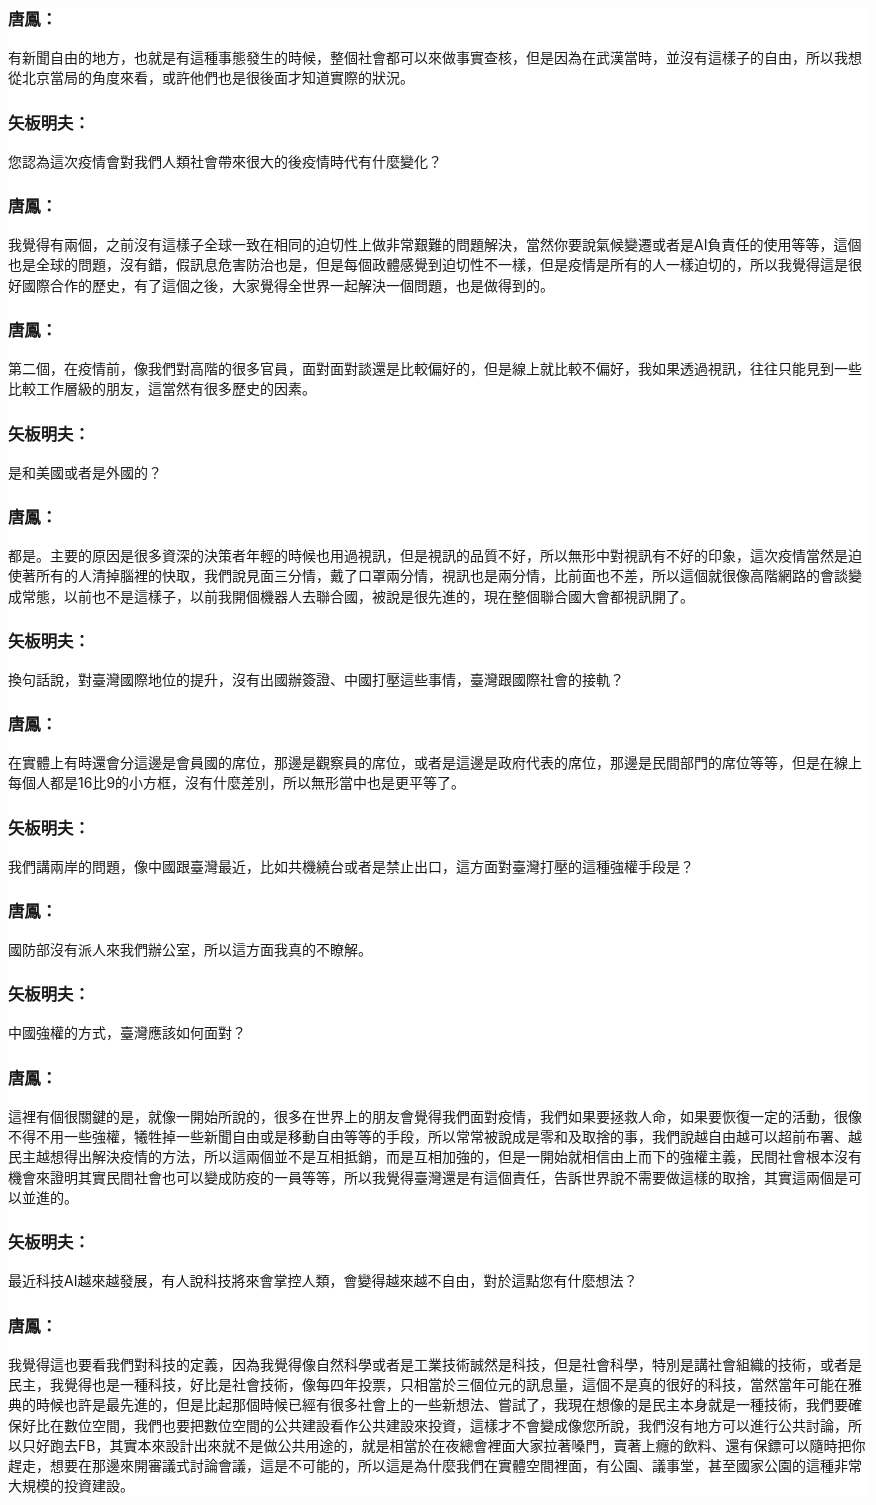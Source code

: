 ### 唐鳳：
有新聞自由的地方，也就是有這種事態發生的時候，整個社會都可以來做事實查核，但是因為在武漢當時，並沒有這樣子的自由，所以我想從北京當局的角度來看，或許他們也是很後面才知道實際的狀況。

### 矢板明夫：
您認為這次疫情會對我們人類社會帶來很大的後疫情時代有什麼變化？

### 唐鳳：
我覺得有兩個，之前沒有這樣子全球一致在相同的迫切性上做非常艱難的問題解決，當然你要說氣候變遷或者是AI負責任的使用等等，這個也是全球的問題，沒有錯，假訊息危害防治也是，但是每個政體感覺到迫切性不一樣，但是疫情是所有的人一樣迫切的，所以我覺得這是很好國際合作的歷史，有了這個之後，大家覺得全世界一起解決一個問題，也是做得到的。

### 唐鳳：
第二個，在疫情前，像我們對高階的很多官員，面對面對談還是比較偏好的，但是線上就比較不偏好，我如果透過視訊，往往只能見到一些比較工作層級的朋友，這當然有很多歷史的因素。

### 矢板明夫：
是和美國或者是外國的？

### 唐鳳：
都是。主要的原因是很多資深的決策者年輕的時候也用過視訊，但是視訊的品質不好，所以無形中對視訊有不好的印象，這次疫情當然是迫使著所有的人清掉腦裡的快取，我們說見面三分情，戴了口罩兩分情，視訊也是兩分情，比前面也不差，所以這個就很像高階網路的會談變成常態，以前也不是這樣子，以前我開個機器人去聯合國，被說是很先進的，現在整個聯合國大會都視訊開了。

### 矢板明夫：
換句話說，對臺灣國際地位的提升，沒有出國辦簽證、中國打壓這些事情，臺灣跟國際社會的接軌？

### 唐鳳：
在實體上有時還會分這邊是會員國的席位，那邊是觀察員的席位，或者是這邊是政府代表的席位，那邊是民間部門的席位等等，但是在線上每個人都是16比9的小方框，沒有什麼差別，所以無形當中也是更平等了。

### 矢板明夫：
我們講兩岸的問題，像中國跟臺灣最近，比如共機繞台或者是禁止出口，這方面對臺灣打壓的這種強權手段是？

### 唐鳳：
國防部沒有派人來我們辦公室，所以這方面我真的不瞭解。

### 矢板明夫：
中國強權的方式，臺灣應該如何面對？

### 唐鳳：
這裡有個很關鍵的是，就像一開始所說的，很多在世界上的朋友會覺得我們面對疫情，我們如果要拯救人命，如果要恢復一定的活動，很像不得不用一些強權，犧牲掉一些新聞自由或是移動自由等等的手段，所以常常被說成是零和及取捨的事，我們說越自由越可以超前布署、越民主越想得出解決疫情的方法，所以這兩個並不是互相抵銷，而是互相加強的，但是一開始就相信由上而下的強權主義，民間社會根本沒有機會來證明其實民間社會也可以變成防疫的一員等等，所以我覺得臺灣還是有這個責任，告訴世界說不需要做這樣的取捨，其實這兩個是可以並進的。

### 矢板明夫：
最近科技AI越來越發展，有人說科技將來會掌控人類，會變得越來越不自由，對於這點您有什麼想法？

### 唐鳳：
我覺得這也要看我們對科技的定義，因為我覺得像自然科學或者是工業技術誠然是科技，但是社會科學，特別是講社會組織的技術，或者是民主，我覺得也是一種科技，好比是社會技術，像每四年投票，只相當於三個位元的訊息量，這個不是真的很好的科技，當然當年可能在雅典的時候也許是最先進的，但是比起那個時候已經有很多社會上的一些新想法、嘗試了，我現在想像的是民主本身就是一種技術，我們要確保好比在數位空間，我們也要把數位空間的公共建設看作公共建設來投資，這樣才不會變成像您所說，我們沒有地方可以進行公共討論，所以只好跑去FB，其實本來設計出來就不是做公共用途的，就是相當於在夜總會裡面大家拉著嗓門，賣著上癮的飲料、還有保鏢可以隨時把你趕走，想要在那邊來開審議式討論會議，這是不可能的，所以這是為什麼我們在實體空間裡面，有公園、議事堂，甚至國家公園的這種非常大規模的投資建設。
